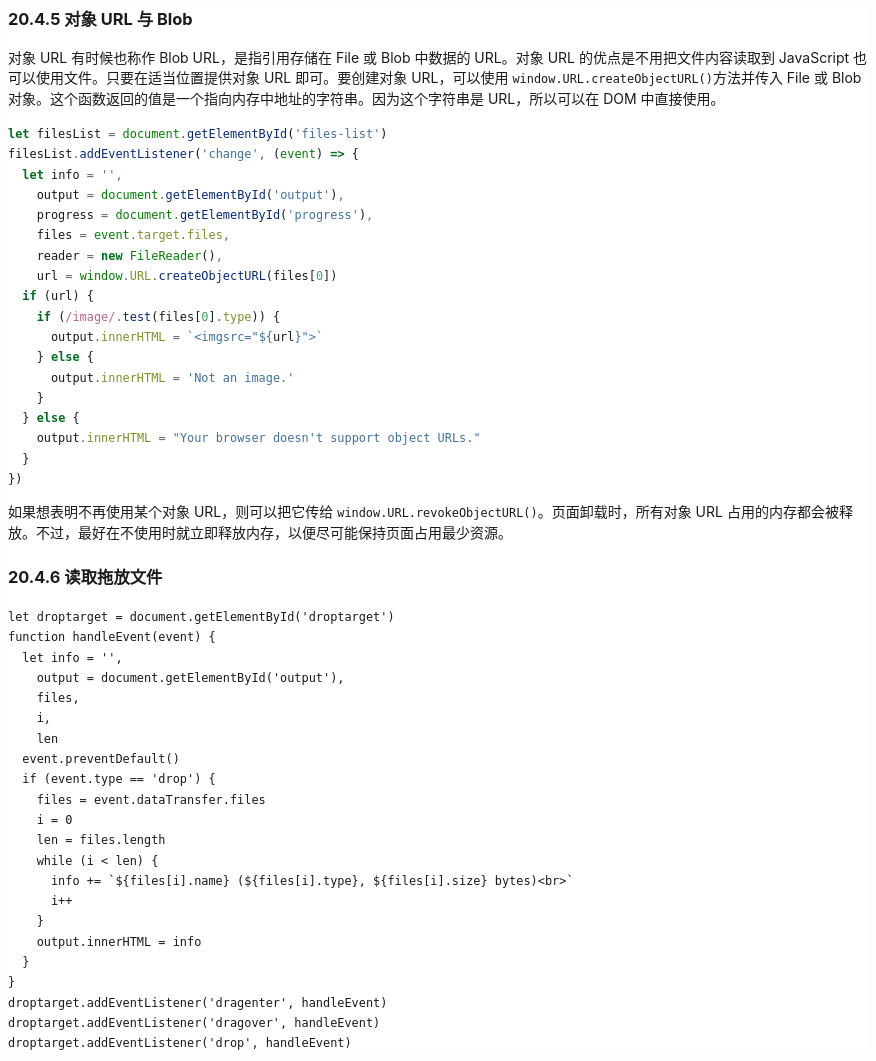 ### 20.4.5 对象 URL 与 Blob

对象 URL 有时候也称作 Blob URL，是指引用存储在 File 或 Blob 中数据的 URL。对象 URL 的优点是不用把文件内容读取到 JavaScript 也可以使用文件。只要在适当位置提供对象 URL 即可。要创建对象 URL，可以使用 `window.URL.createObjectURL()`方法并传入 File 或 Blob 对象。这个函数返回的值是一个指向内存中地址的字符串。因为这个字符串是 URL，所以可以在 DOM 中直接使用。

```javascript
let filesList = document.getElementById('files-list')
filesList.addEventListener('change', (event) => {
  let info = '',
    output = document.getElementById('output'),
    progress = document.getElementById('progress'),
    files = event.target.files,
    reader = new FileReader(),
    url = window.URL.createObjectURL(files[0])
  if (url) {
    if (/image/.test(files[0].type)) {
      output.innerHTML = `<imgsrc="${url}">`
    } else {
      output.innerHTML = 'Not an image.'
    }
  } else {
    output.innerHTML = "Your browser doesn't support object URLs."
  }
})
```

如果想表明不再使用某个对象 URL，则可以把它传给 `window.URL.revokeObjectURL()`。页面卸载时，所有对象 URL 占用的内存都会被释放。不过，最好在不使用时就立即释放内存，以便尽可能保持页面占用最少资源。

### 20.4.6 读取拖放文件

```javascript{10}
let droptarget = document.getElementById('droptarget')
function handleEvent(event) {
  let info = '',
    output = document.getElementById('output'),
    files,
    i,
    len
  event.preventDefault()
  if (event.type == 'drop') {
    files = event.dataTransfer.files
    i = 0
    len = files.length
    while (i < len) {
      info += `${files[i].name} (${files[i].type}, ${files[i].size} bytes)<br>`
      i++
    }
    output.innerHTML = info
  }
}
droptarget.addEventListener('dragenter', handleEvent)
droptarget.addEventListener('dragover', handleEvent)
droptarget.addEventListener('drop', handleEvent)
```
